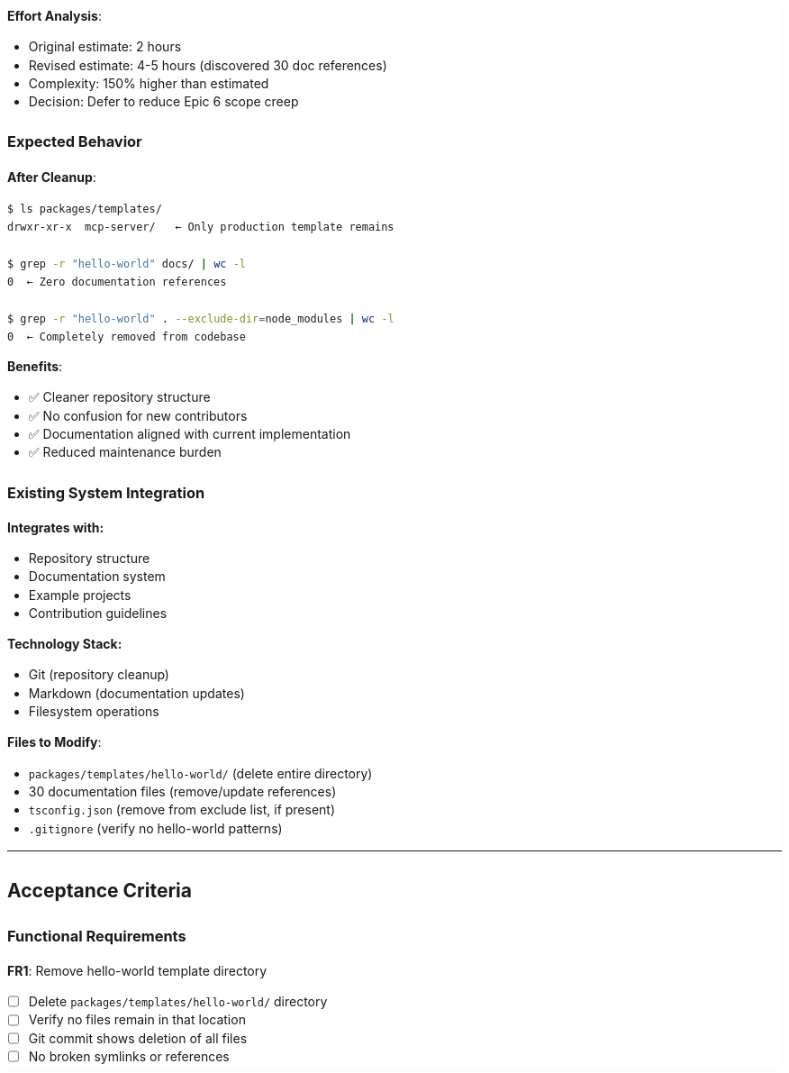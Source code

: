 **Effort Analysis**:
- Original estimate: 2 hours
- Revised estimate: 4-5 hours (discovered 30 doc references)
- Complexity: 150% higher than estimated
- Decision: Defer to reduce Epic 6 scope creep

### Expected Behavior

**After Cleanup**:
```bash
$ ls packages/templates/
drwxr-xr-x  mcp-server/   ← Only production template remains

$ grep -r "hello-world" docs/ | wc -l
0  ← Zero documentation references

$ grep -r "hello-world" . --exclude-dir=node_modules | wc -l
0  ← Completely removed from codebase
```

**Benefits**:
- ✅ Cleaner repository structure
- ✅ No confusion for new contributors
- ✅ Documentation aligned with current implementation
- ✅ Reduced maintenance burden

### Existing System Integration

**Integrates with:**
- Repository structure
- Documentation system
- Example projects
- Contribution guidelines

**Technology Stack:**
- Git (repository cleanup)
- Markdown (documentation updates)
- Filesystem operations

**Files to Modify**:
- `packages/templates/hello-world/` (delete entire directory)
- 30 documentation files (remove/update references)
- `tsconfig.json` (remove from exclude list, if present)
- `.gitignore` (verify no hello-world patterns)

---

## Acceptance Criteria

### Functional Requirements

**FR1**: Remove hello-world template directory
- [ ] Delete `packages/templates/hello-world/` directory
- [ ] Verify no files remain in that location
- [ ] Git commit shows deletion of all files
- [ ] No broken symlinks or references
